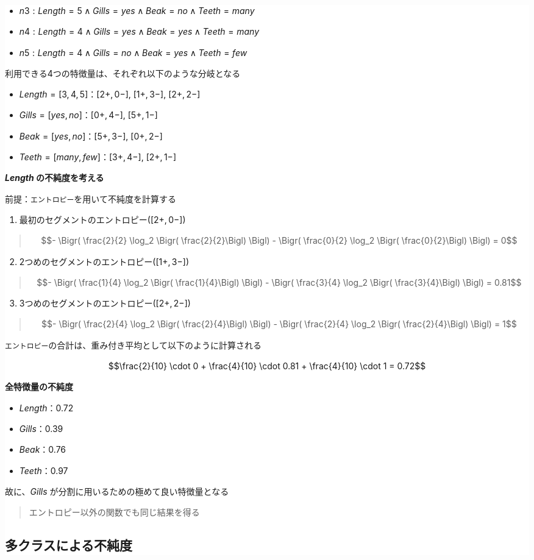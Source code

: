  * $`n3: Length = 5 \land Gills = yes \land Beak = no \land Teeth = many`$

  * $`n4: Length = 4 \land Gills = yes \land Beak = yes \land Teeth = many`$

  * $`n5: Length = 4 \land Gills = no \land Beak = yes \land Teeth = few`$

利用できる4つの特徴量は、それぞれ以下のような分岐となる

* $`Length = [3,4,5]`$：$`[2+,0-]`$, $`[1+,3-]`$, $`[2+,2-]`$

* $`Gills = [yes,no]`$：$`[0+,4-]`$, $`[5+,1-]`$

* $`Beak = [yes,no]`$：$`[5+,3-]`$, $`[0+,2-]`$

* $`Teeth = [many,few]`$：$`[3+,4-]`$, $`[2+,1-]`$

**$`Length`$ の不純度を考える**

前提：`エントロピー`を用いて不純度を計算する

1. 最初のセグメントのエントロピー($`[2+,0-]`$)

  > ```math
  > - \Bigr( \frac{2}{2} \log_2 \Bigr( \frac{2}{2}\Bigl) \Bigl) - \Bigr( \frac{0}{2} \log_2 \Bigr( \frac{0}{2}\Bigl) \Bigl) = 0
  > ```

2. 2つめのセグメントのエントロピー($`[1+,3-]`$)

  > ```math
  > - \Bigr( \frac{1}{4} \log_2 \Bigr( \frac{1}{4}\Bigl) \Bigl) - \Bigr( \frac{3}{4} \log_2 \Bigr( \frac{3}{4}\Bigl) \Bigl) = 0.81
  > ```

3. 3つめのセグメントのエントロピー($`[2+,2-]`$)

  > ```math
  > - \Bigr( \frac{2}{4} \log_2 \Bigr( \frac{2}{4}\Bigl) \Bigl) - \Bigr( \frac{2}{4} \log_2 \Bigr( \frac{2}{4}\Bigl) \Bigl) = 1
  > ```

`エントロピー`の合計は、重み付き平均として以下のように計算される

```math
\frac{2}{10} \cdot 0 + \frac{4}{10} \cdot 0.81 + \frac{4}{10} \cdot 1 = 0.72
```

**全特徴量の不純度**

* $`Length`$：$`0.72`$

* $`Gills`$：$`0.39`$

* $`Beak`$：$`0.76`$

* $`Teeth`$：$`0.97`$

故に、$`Gills`$ が分割に用いるための極めて良い特徴量となる

> エントロピー以外の関数でも同じ結果を得る



## 多クラスによる不純度
